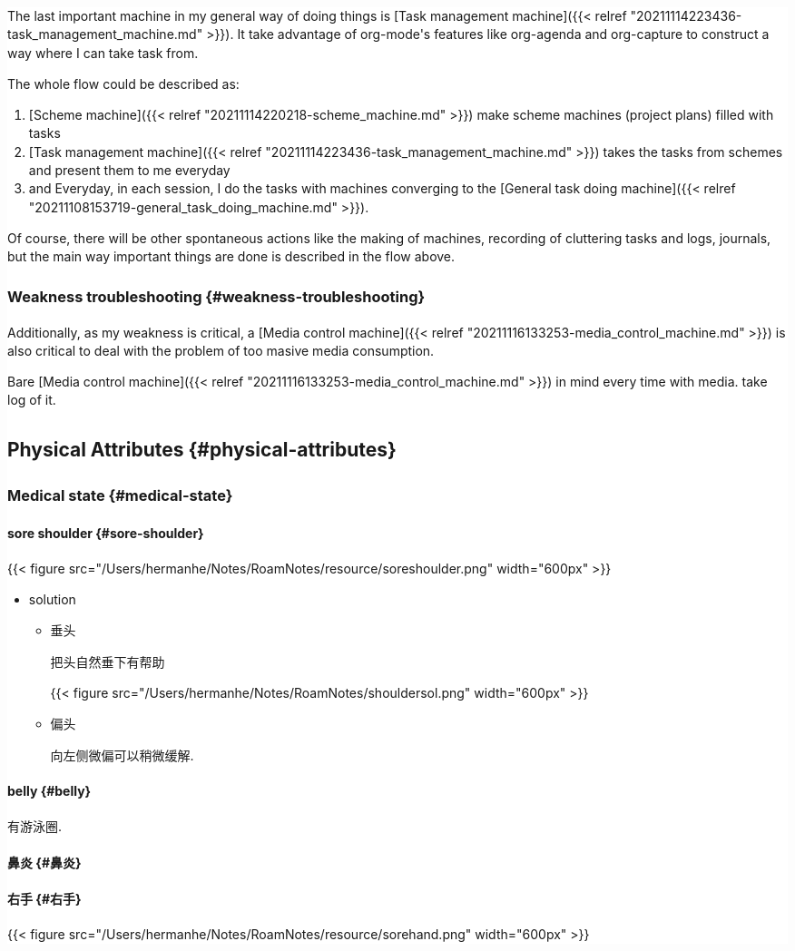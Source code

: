 The last important machine in my general way of doing things is [Task management machine]({{< relref "20211114223436-task_management_machine.md" >}}). It take advantage of org-mode's features like org-agenda and org-capture to construct a way where I can take task from.

The whole flow could be described as:

1.  [Scheme machine]({{< relref "20211114220218-scheme_machine.md" >}}) make scheme machines (project plans) filled with tasks
2.  [Task management machine]({{< relref "20211114223436-task_management_machine.md" >}}) takes the tasks from schemes and present them to me everyday
3.  and Everyday, in each session, I do the tasks with machines converging to the [General task doing machine]({{< relref "20211108153719-general_task_doing_machine.md" >}}).

Of course, there will be other spontaneous actions like the making of machines, recording of cluttering tasks and logs, journals, but the main way important things are done is described in the flow above.


### Weakness troubleshooting {#weakness-troubleshooting}

Additionally, as my weakness is critical, a [Media control machine]({{< relref "20211116133253-media_control_machine.md" >}}) is also critical to deal with the problem of too masive media consumption.

Bare [Media control machine]({{< relref "20211116133253-media_control_machine.md" >}}) in mind every time with media. take log of it.


## Physical Attributes {#physical-attributes}


### Medical state {#medical-state}


#### sore shoulder {#sore-shoulder}

{{< figure src="/Users/hermanhe/Notes/RoamNotes/resource/soreshoulder.png" width="600px" >}}



-  solution

    <!--list-separator-->

    -  垂头

        把头自然垂下有帮助

        {{< figure src="/Users/hermanhe/Notes/RoamNotes/shouldersol.png" width="600px" >}}

    <!--list-separator-->

    -  偏头

        向左侧微偏可以稍微缓解.


#### belly {#belly}

有游泳圈.


#### 鼻炎 {#鼻炎}


#### 右手 {#右手}

{{< figure src="/Users/hermanhe/Notes/RoamNotes/resource/sorehand.png" width="600px" >}}
